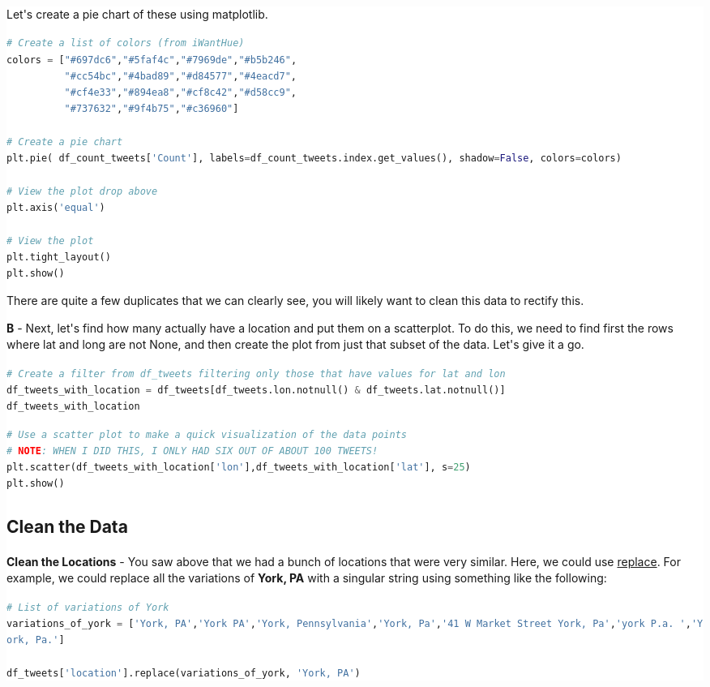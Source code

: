 Let's create a pie chart of these using matplotlib.

```python
# Create a list of colors (from iWantHue)
colors = ["#697dc6","#5faf4c","#7969de","#b5b246",
          "#cc54bc","#4bad89","#d84577","#4eacd7",
          "#cf4e33","#894ea8","#cf8c42","#d58cc9",
          "#737632","#9f4b75","#c36960"]

# Create a pie chart
plt.pie( df_count_tweets['Count'], labels=df_count_tweets.index.get_values(), shadow=False, colors=colors)

# View the plot drop above
plt.axis('equal')

# View the plot
plt.tight_layout()
plt.show()
```

There are quite a few duplicates that we can clearly see, you will likely want to clean this data to rectify this.

**B** - Next, let's find how many actually have a location and put them on a scatterplot. To do this, we need to find first the rows where lat and long are not None, and then create the plot from just that subset of the data. Let's give it a go.


```python
# Create a filter from df_tweets filtering only those that have values for lat and lon
df_tweets_with_location = df_tweets[df_tweets.lon.notnull() & df_tweets.lat.notnull()]
df_tweets_with_location
```


```python
# Use a scatter plot to make a quick visualization of the data points
# NOTE: WHEN I DID THIS, I ONLY HAD SIX OUT OF ABOUT 100 TWEETS!
plt.scatter(df_tweets_with_location['lon'],df_tweets_with_location['lat'], s=25)
plt.show()
```

## Clean the Data

**Clean the Locations** - You saw above that we had a bunch of locations that were very similar. Here, we could use [replace](http://pandas.pydata.org/pandas-docs/stable/generated/pandas.DataFrame.replace.html). For example, we could replace all the variations of **York, PA** with a singular string using something like the following:


```python
# List of variations of York
variations_of_york = ['York, PA','York PA','York, Pennsylvania','York, Pa','41 W Market Street York, Pa','york P.a. ','York, Pa.']

df_tweets['location'].replace(variations_of_york, 'York, PA')
```
